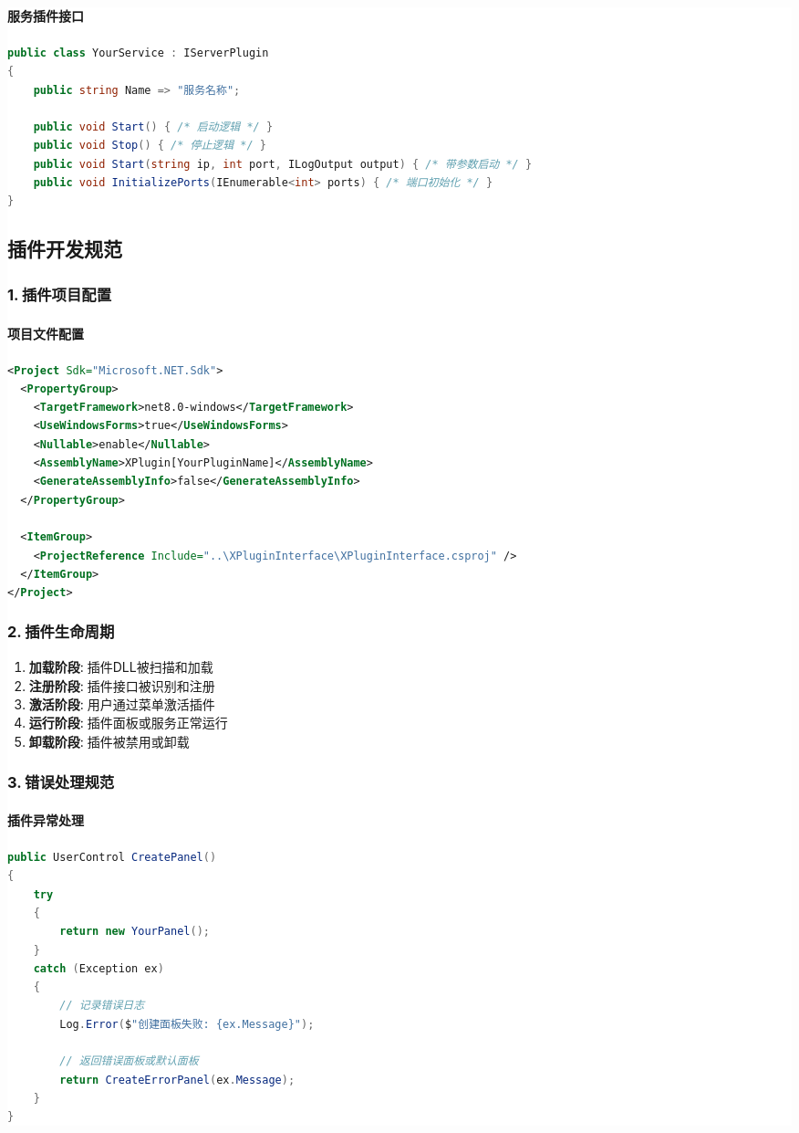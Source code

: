 #### 服务插件接口
```csharp
public class YourService : IServerPlugin
{
    public string Name => "服务名称";
    
    public void Start() { /* 启动逻辑 */ }
    public void Stop() { /* 停止逻辑 */ }
    public void Start(string ip, int port, ILogOutput output) { /* 带参数启动 */ }
    public void InitializePorts(IEnumerable<int> ports) { /* 端口初始化 */ }
}
```

## 插件开发规范

### 1. 插件项目配置

#### 项目文件配置
```xml
<Project Sdk="Microsoft.NET.Sdk">
  <PropertyGroup>
    <TargetFramework>net8.0-windows</TargetFramework>
    <UseWindowsForms>true</UseWindowsForms>
    <Nullable>enable</Nullable>
    <AssemblyName>XPlugin[YourPluginName]</AssemblyName>
    <GenerateAssemblyInfo>false</GenerateAssemblyInfo>
  </PropertyGroup>

  <ItemGroup>
    <ProjectReference Include="..\XPluginInterface\XPluginInterface.csproj" />
  </ItemGroup>
</Project>
```

### 2. 插件生命周期

1. **加载阶段**: 插件DLL被扫描和加载
2. **注册阶段**: 插件接口被识别和注册
3. **激活阶段**: 用户通过菜单激活插件
4. **运行阶段**: 插件面板或服务正常运行
5. **卸载阶段**: 插件被禁用或卸载

### 3. 错误处理规范

#### 插件异常处理
```csharp
public UserControl CreatePanel()
{
    try
    {
        return new YourPanel();
    }
    catch (Exception ex)
    {
        // 记录错误日志
        Log.Error($"创建面板失败: {ex.Message}");
        
        // 返回错误面板或默认面板
        return CreateErrorPanel(ex.Message);
    }
}
```
